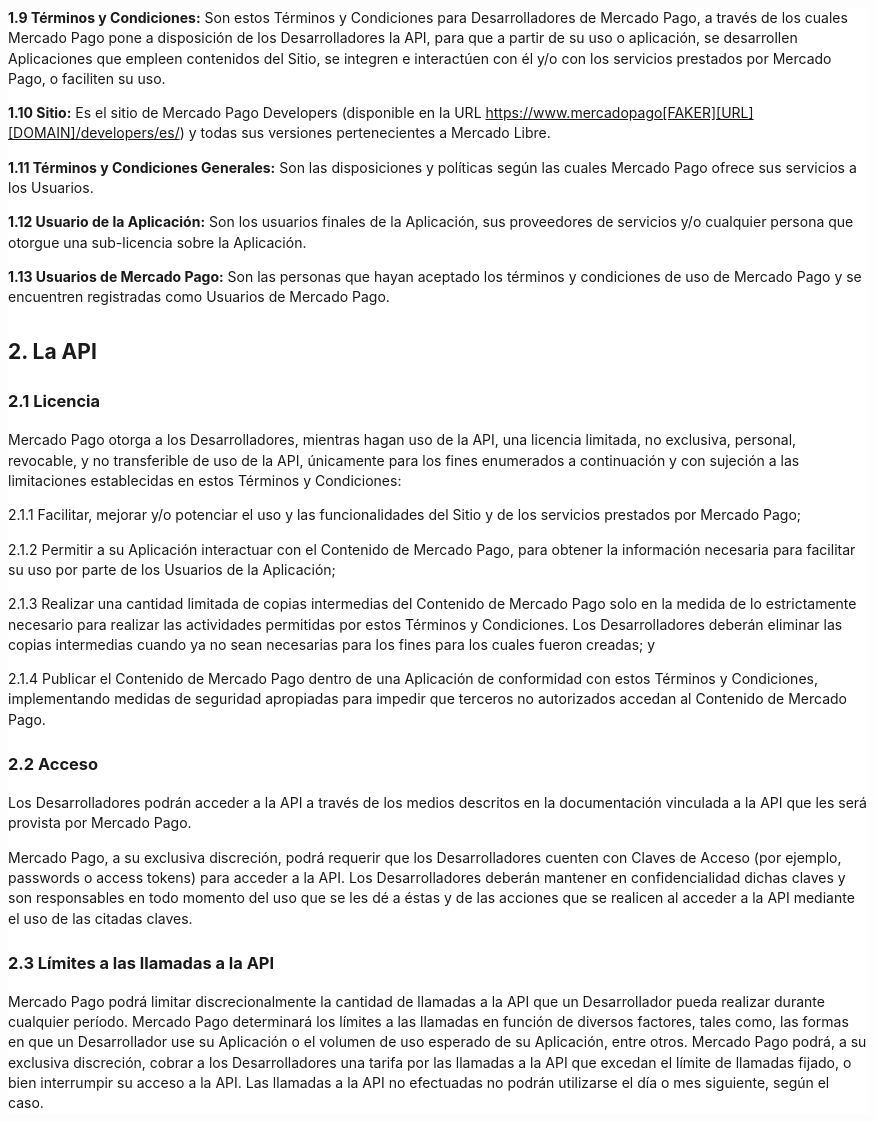 **1.9 Términos y Condiciones:** Son estos Términos y Condiciones para Desarrolladores de Mercado Pago, a través de los cuales Mercado Pago pone a disposición de los Desarrolladores la API, para que a partir de su uso o aplicación, se desarrollen Aplicaciones que empleen contenidos del Sitio, se integren e interactúen con él y/o con los servicios prestados por Mercado Pago, o faciliten su uso.
 
**1.10 Sitio:** Es el sitio de Mercado Pago Developers (disponible en la URL https://www.mercadopago[FAKER][URL][DOMAIN]/developers/es/) y todas sus versiones pertenecientes a Mercado Libre.
 
**1.11 Términos y Condiciones Generales:** Son las disposiciones y políticas según las cuales Mercado Pago ofrece sus servicios a los Usuarios.
 
**1.12 Usuario de la Aplicación:** Son los usuarios finales de la Aplicación, sus proveedores de servicios y/o cualquier persona que otorgue una sub-licencia sobre la Aplicación.
 
**1.13 Usuarios de Mercado Pago:** Son las personas que hayan aceptado los términos y condiciones de uso de Mercado Pago y se encuentren registradas como Usuarios de Mercado Pago.

## 2. La API

### 2.1 Licencia
Mercado Pago otorga a los Desarrolladores, mientras hagan uso de la API, una licencia limitada, no exclusiva, personal, revocable, y no transferible de uso de la API, únicamente para los fines enumerados a continuación y con sujeción a las limitaciones establecidas en estos Términos y Condiciones:

2.1.1 Facilitar, mejorar y/o potenciar el uso y las funcionalidades del Sitio y de los servicios prestados por Mercado Pago;

2.1.2 Permitir a su Aplicación interactuar con el Contenido de Mercado Pago, para obtener la información necesaria para facilitar su uso por parte de los Usuarios de la Aplicación;

2.1.3 Realizar una cantidad limitada de copias intermedias del Contenido de Mercado Pago solo en la medida de lo estrictamente necesario para realizar las actividades permitidas por estos Términos y Condiciones. Los Desarrolladores deberán eliminar las copias intermedias cuando ya no sean necesarias para los fines para los cuales fueron creadas; y

2.1.4 Publicar el Contenido de Mercado Pago dentro de una Aplicación de conformidad con estos Términos y Condiciones, implementando medidas de seguridad apropiadas para impedir que terceros no autorizados accedan al Contenido de Mercado Pago.

### 2.2 Acceso

Los Desarrolladores podrán acceder a la API a través de los medios descritos en la documentación vinculada a la API que les será provista por Mercado Pago.

Mercado Pago, a su exclusiva discreción, podrá requerir que los Desarrolladores cuenten con Claves de Acceso (por ejemplo, passwords o access tokens) para acceder a la API. Los Desarrolladores deberán mantener en confidencialidad dichas claves y son responsables en todo momento del uso que se les dé a éstas y de las acciones que se realicen al acceder a la API mediante el uso de las citadas claves.

### 2.3 Límites a las llamadas a la API

Mercado Pago podrá limitar discrecionalmente la cantidad de llamadas a la API que un Desarrollador pueda realizar durante cualquier período. Mercado Pago determinará los límites a las llamadas en función de diversos factores, tales como, las formas en que un Desarrollador use su Aplicación o el volumen de uso esperado de su Aplicación, entre otros. Mercado Pago podrá, a su exclusiva discreción, cobrar a los Desarrolladores una tarifa por las llamadas a la API que excedan el límite de llamadas fijado, o bien interrumpir su acceso a la API. Las llamadas a la API no efectuadas no podrán utilizarse el día o mes siguiente, según el caso.
